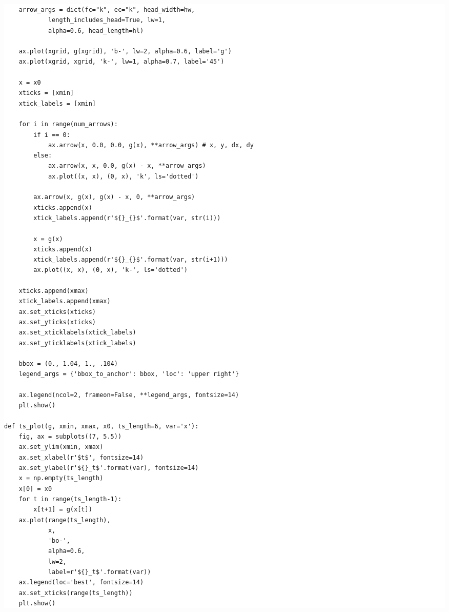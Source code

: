 ``` {code-block} ipython3
    arrow_args = dict(fc="k", ec="k", head_width=hw, 
            length_includes_head=True, lw=1,
            alpha=0.6, head_length=hl)

    ax.plot(xgrid, g(xgrid), 'b-', lw=2, alpha=0.6, label='g')
    ax.plot(xgrid, xgrid, 'k-', lw=1, alpha=0.7, label='45')

    x = x0
    xticks = [xmin]
    xtick_labels = [xmin]

    for i in range(num_arrows):
        if i == 0:
            ax.arrow(x, 0.0, 0.0, g(x), **arrow_args) # x, y, dx, dy
        else:
            ax.arrow(x, x, 0.0, g(x) - x, **arrow_args) 
            ax.plot((x, x), (0, x), 'k', ls='dotted')

        ax.arrow(x, g(x), g(x) - x, 0, **arrow_args)
        xticks.append(x)
        xtick_labels.append(r'${}_{}$'.format(var, str(i)))

        x = g(x)
        xticks.append(x)
        xtick_labels.append(r'${}_{}$'.format(var, str(i+1)))
        ax.plot((x, x), (0, x), 'k-', ls='dotted')

    xticks.append(xmax)
    xtick_labels.append(xmax)
    ax.set_xticks(xticks)
    ax.set_yticks(xticks)
    ax.set_xticklabels(xtick_labels)
    ax.set_yticklabels(xtick_labels)

    bbox = (0., 1.04, 1., .104)
    legend_args = {'bbox_to_anchor': bbox, 'loc': 'upper right'}

    ax.legend(ncol=2, frameon=False, **legend_args, fontsize=14)
    plt.show()

def ts_plot(g, xmin, xmax, x0, ts_length=6, var='x'):
    fig, ax = subplots((7, 5.5))
    ax.set_ylim(xmin, xmax)
    ax.set_xlabel(r'$t$', fontsize=14)
    ax.set_ylabel(r'${}_t$'.format(var), fontsize=14)
    x = np.empty(ts_length)
    x[0] = x0
    for t in range(ts_length-1):
        x[t+1] = g(x[t])
    ax.plot(range(ts_length), 
            x, 
            'bo-', 
            alpha=0.6, 
            lw=2, 
            label=r'${}_t$'.format(var))
    ax.legend(loc='best', fontsize=14)
    ax.set_xticks(range(ts_length))
    plt.show()
```
